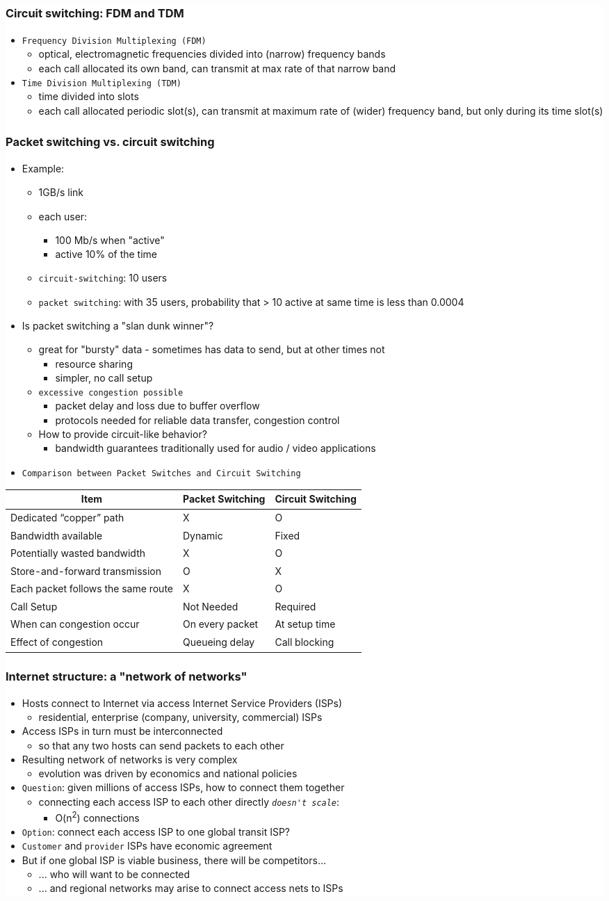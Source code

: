 ### Circuit switching: FDM and TDM
- ``Frequency Division Multiplexing (FDM)``
    - optical, electromagnetic frequencies divided into (narrow) frequency bands
    - each call allocated its own band, can transmit at max rate of that narrow band
- ``Time Division Multiplexing (TDM)``
    - time divided into slots
    - each call allocated periodic slot(s), can transmit at maximum rate of (wider) frequency band, but only during its time slot(s)

### Packet switching vs. circuit switching
- Example:
    - 1GB/s link
    - each user:
        - 100 Mb/s when "active"
        - active 10% of the time
        
    - ``circuit-switching``: 10 users
    - ``packet switching``: with 35 users, probability that > 10 active at same time is less than 0.0004
- Is packet switching a "slan dunk winner"?
    - great for "bursty" data - sometimes has data to send, but at other times not
        - resource sharing
        - simpler, no call setup
    - ``excessive congestion possible``
        - packet delay and loss due to buffer overflow
        - protocols needed for reliable data transfer, congestion control
    - How to provide circuit-like behavior?
        - bandwidth guarantees traditionally used for audio / video applications

- ``Comparison between Packet Switches and Circuit Switching``

| Item | Packet Switching | Circuit Switching |
| -- | -- | -- |
| Dedicated “copper” path | X | O |
| Bandwidth available | Dynamic | Fixed |
| Potentially wasted bandwidth | X | O |
| Store-and-forward transmission | O | X |
| Each packet follows the same route | X | O |
| Call Setup | Not Needed | Required |
| When can congestion occur | On every packet | At setup time |
| Effect of congestion | Queueing delay | Call blocking |

### Internet structure: a "network of networks"
- Hosts connect to Internet via access Internet Service Providers (ISPs)
    - residential, enterprise (company, university, commercial) ISPs
- Access ISPs in turn must be interconnected
    - so that any two hosts can send packets to each other
- Resulting network of networks is very complex
    - evolution was driven by economics and national policies
- ``Question``: given millions of access ISPs, how to connect them together
    - connecting each access ISP to each other directly *``doesn't scale``*:
        - O(n<sup>2</sup>) connections
- ``Option``: connect each access ISP to one global transit ISP?
- ``Customer`` and ``provider`` ISPs have economic agreement
- But if one global ISP is viable business, there will be competitors...
    - ... who will want to be connected
    - ... and regional networks may arise to connect access nets to ISPs